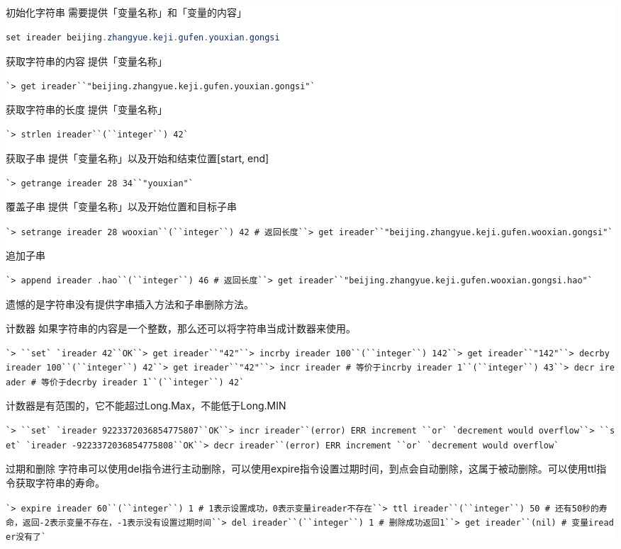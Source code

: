 初始化字符串 需要提供「变量名称」和「变量的内容」

~~~java
set ireader beijing.zhangyue.keji.gufen.youxian.gongsi
~~~

获取字符串的内容 提供「变量名称」

```
`> get ireader``"beijing.zhangyue.keji.gufen.youxian.gongsi"`
```

获取字符串的长度 提供「变量名称」

```
`> strlen ireader``(``integer``) 42`
```

获取子串 提供「变量名称」以及开始和结束位置[start, end]

```
`> getrange ireader 28 34``"youxian"`
```

覆盖子串 提供「变量名称」以及开始位置和目标子串

```
`> setrange ireader 28 wooxian``(``integer``) 42 # 返回长度``> get ireader``"beijing.zhangyue.keji.gufen.wooxian.gongsi"`
```

追加子串

```
`> append ireader .hao``(``integer``) 46 # 返回长度``> get ireader``"beijing.zhangyue.keji.gufen.wooxian.gongsi.hao"`
```

遗憾的是字符串没有提供字串插入方法和子串删除方法。

计数器 如果字符串的内容是一个整数，那么还可以将字符串当成计数器来使用。

```
`> ``set` `ireader 42``OK``> get ireader``"42"``> incrby ireader 100``(``integer``) 142``> get ireader``"142"``> decrby ireader 100``(``integer``) 42``> get ireader``"42"``> incr ireader # 等价于incrby ireader 1``(``integer``) 43``> decr ireader # 等价于decrby ireader 1``(``integer``) 42`
```

计数器是有范围的，它不能超过Long.Max，不能低于Long.MIN

```
`> ``set` `ireader 9223372036854775807``OK``> incr ireader``(error) ERR increment ``or` `decrement would overflow``> ``set` `ireader -9223372036854775808``OK``> decr ireader``(error) ERR increment ``or` `decrement would overflow`
```

过期和删除 字符串可以使用del指令进行主动删除，可以使用expire指令设置过期时间，到点会自动删除，这属于被动删除。可以使用ttl指令获取字符串的寿命。

```
`> expire ireader 60``(``integer``) 1 # 1表示设置成功，0表示变量ireader不存在``> ttl ireader``(``integer``) 50 # 还有50秒的寿命，返回-2表示变量不存在，-1表示没有设置过期时间``> del ireader``(``integer``) 1 # 删除成功返回1``> get ireader``(nil) # 变量ireader没有了`
```
